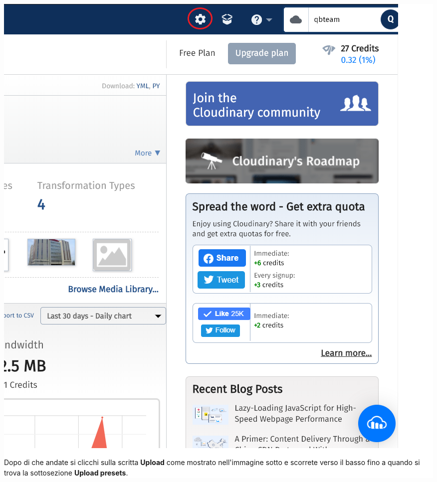 ![!Dashboard Cloudinary 2](../Immagini/WebApp/CloudinaryDashqb2.png)

Dopo di che andate si clicchi sulla scritta **Upload** come mostrato nell'immagine sotto e scorrete verso il basso fino a quando si trova la sottosezione **Upload presets**.
